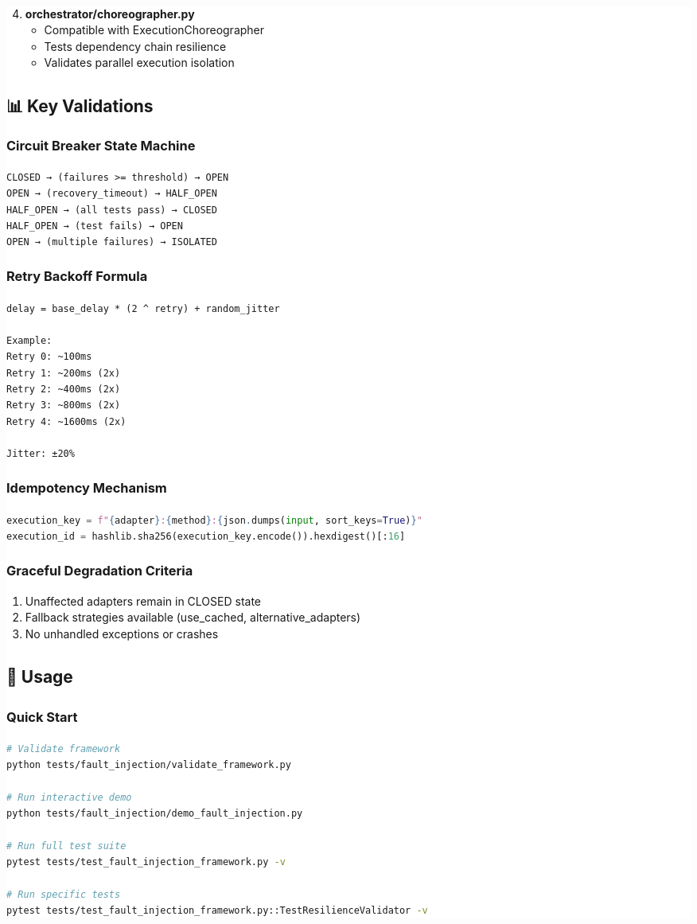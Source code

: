 4. **orchestrator/choreographer.py**
   - Compatible with ExecutionChoreographer
   - Tests dependency chain resilience
   - Validates parallel execution isolation

## 📊 Key Validations

### Circuit Breaker State Machine
```
CLOSED → (failures >= threshold) → OPEN
OPEN → (recovery_timeout) → HALF_OPEN
HALF_OPEN → (all tests pass) → CLOSED
HALF_OPEN → (test fails) → OPEN
OPEN → (multiple failures) → ISOLATED
```

### Retry Backoff Formula
```
delay = base_delay * (2 ^ retry) + random_jitter

Example:
Retry 0: ~100ms
Retry 1: ~200ms (2x)
Retry 2: ~400ms (2x)
Retry 3: ~800ms (2x)
Retry 4: ~1600ms (2x)

Jitter: ±20%
```

### Idempotency Mechanism
```python
execution_key = f"{adapter}:{method}:{json.dumps(input, sort_keys=True)}"
execution_id = hashlib.sha256(execution_key.encode()).hexdigest()[:16]
```

### Graceful Degradation Criteria
1. Unaffected adapters remain in CLOSED state
2. Fallback strategies available (use_cached, alternative_adapters)
3. No unhandled exceptions or crashes

## 🚀 Usage

### Quick Start

```bash
# Validate framework
python tests/fault_injection/validate_framework.py

# Run interactive demo
python tests/fault_injection/demo_fault_injection.py

# Run full test suite
pytest tests/test_fault_injection_framework.py -v

# Run specific tests
pytest tests/test_fault_injection_framework.py::TestResilienceValidator -v
```
